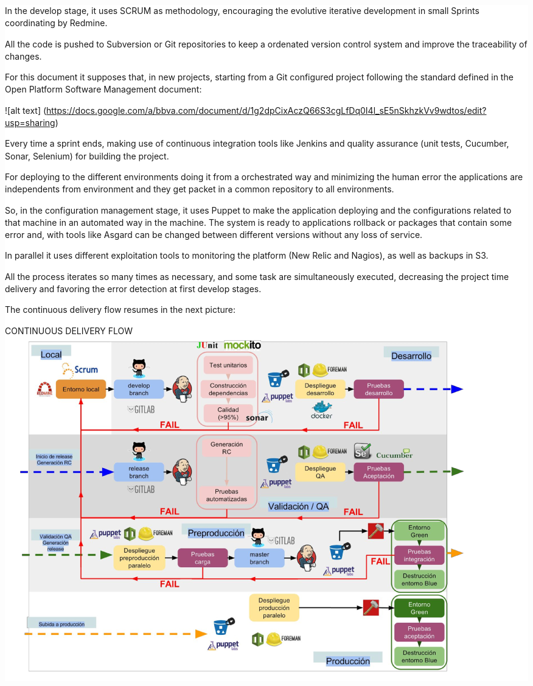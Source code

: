 In the develop stage, it uses SCRUM as methodology, encouraging the  evolutive iterative development in small Sprints coordinating by Redmine.

All the code is pushed to Subversion or Git repositories to keep a ordenated version control system and improve the traceability of changes.

For this document it supposes that, in new projects, starting from a Git configured project following the standard defined in the Open Platform Software Management document:

![alt text] (https://docs.google.com/a/bbva.com/document/d/1g2dpCixAczQ66S3cgLfDq0I4l_sE5nSkhzkVv9wdtos/edit?usp=sharing)

Every time a sprint ends, making use of continuous integration tools like Jenkins and quality assurance (unit tests, Cucumber, Sonar, Selenium) for building the project.

For deploying to the different environments doing it from a orchestrated way and minimizing the human error the applications are independents from environment and they get packet in a common repository to all environments.

So, in the configuration management stage, it uses Puppet to make the application deploying and the configurations related to that machine in an automated way in the machine. The system is ready to applications rollback or packages that contain some error and, with tools like Asgard can be changed between different versions without any loss of service.

In parallel it uses different exploitation tools to monitoring the platform (New Relic and Nagios), as well as backups in S3.

All the process iterates so many times as necessary, and some task are simultaneously executed, decreasing the project time delivery and favoring the error detection at first develop stages.

The continuous delivery flow resumes in the next picture:


CONTINUOUS DELIVERY FLOW
![alt text](static/continuous-delivery-flow.png "Flow")
